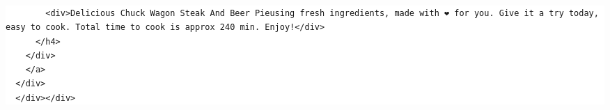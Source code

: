            <div>Delicious Chuck Wagon Steak And Beer Pieusing fresh ingredients, made with ❤️ for you. Give it a try today, easy to cook. Total time to cook is approx 240 min. Enjoy!</div>
          </h4>
        </div>
        </a>
      </div>
      </div></div>

<style>
.checked {
  color: orange;
}
</style>